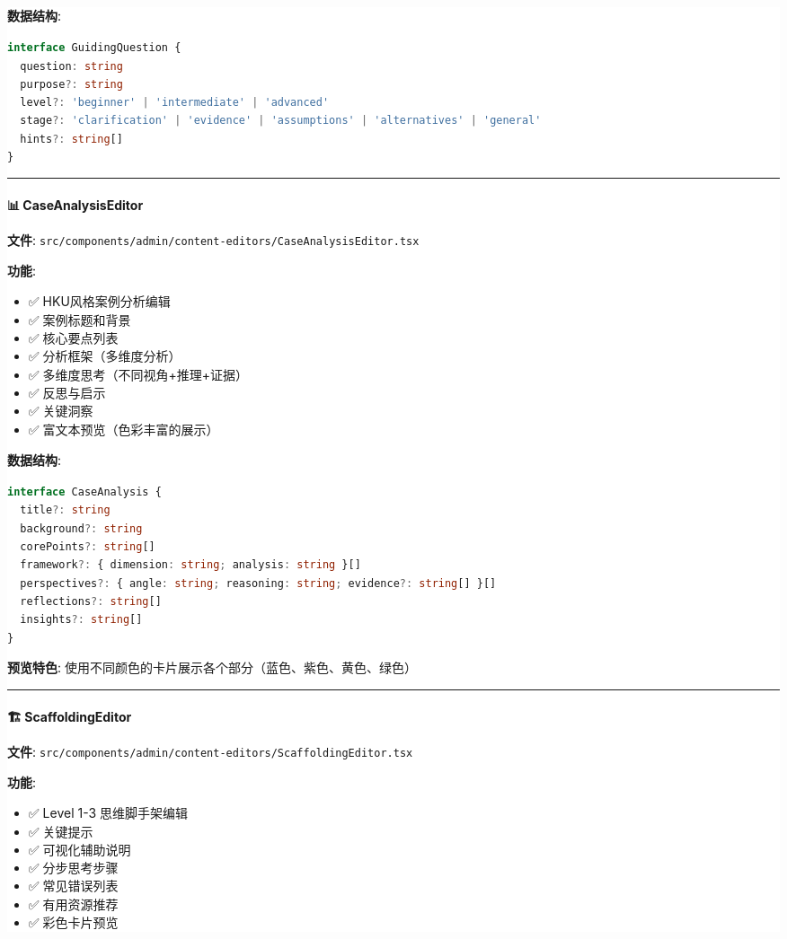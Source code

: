 **数据结构**:
```typescript
interface GuidingQuestion {
  question: string
  purpose?: string
  level?: 'beginner' | 'intermediate' | 'advanced'
  stage?: 'clarification' | 'evidence' | 'assumptions' | 'alternatives' | 'general'
  hints?: string[]
}
```

---

#### 📊 CaseAnalysisEditor
**文件**: `src/components/admin/content-editors/CaseAnalysisEditor.tsx`

**功能**:
- ✅ HKU风格案例分析编辑
- ✅ 案例标题和背景
- ✅ 核心要点列表
- ✅ 分析框架（多维度分析）
- ✅ 多维度思考（不同视角+推理+证据）
- ✅ 反思与启示
- ✅ 关键洞察
- ✅ 富文本预览（色彩丰富的展示）

**数据结构**:
```typescript
interface CaseAnalysis {
  title?: string
  background?: string
  corePoints?: string[]
  framework?: { dimension: string; analysis: string }[]
  perspectives?: { angle: string; reasoning: string; evidence?: string[] }[]
  reflections?: string[]
  insights?: string[]
}
```

**预览特色**: 使用不同颜色的卡片展示各个部分（蓝色、紫色、黄色、绿色）

---

#### 🏗️ ScaffoldingEditor
**文件**: `src/components/admin/content-editors/ScaffoldingEditor.tsx`

**功能**:
- ✅ Level 1-3 思维脚手架编辑
- ✅ 关键提示
- ✅ 可视化辅助说明
- ✅ 分步思考步骤
- ✅ 常见错误列表
- ✅ 有用资源推荐
- ✅ 彩色卡片预览
